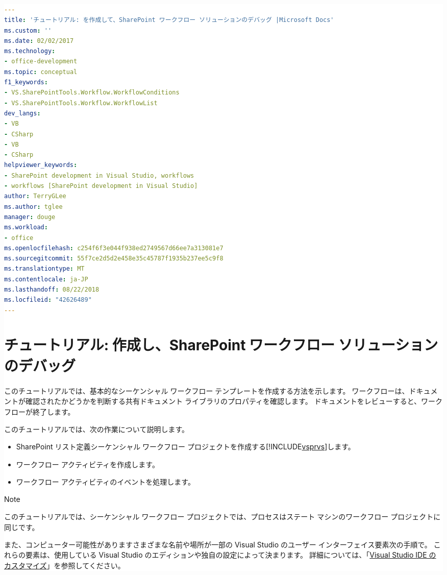 ```yaml
---
title: 'チュートリアル: を作成して、SharePoint ワークフロー ソリューションのデバッグ |Microsoft Docs'
ms.custom: ''
ms.date: 02/02/2017
ms.technology:
- office-development
ms.topic: conceptual
f1_keywords:
- VS.SharePointTools.Workflow.WorkflowConditions
- VS.SharePointTools.Workflow.WorkflowList
dev_langs:
- VB
- CSharp
- VB
- CSharp
helpviewer_keywords:
- SharePoint development in Visual Studio, workflows
- workflows [SharePoint development in Visual Studio]
author: TerryGLee
ms.author: tglee
manager: douge
ms.workload:
- office
ms.openlocfilehash: c254f6f3e044f938ed2749567d66ee7a313081e7
ms.sourcegitcommit: 55f7ce2d5d2e458e35c45787f1935b237ee5c9f8
ms.translationtype: MT
ms.contentlocale: ja-JP
ms.lasthandoff: 08/22/2018
ms.locfileid: "42626489"
---
```

# <a name="walkthrough-create-and-debug-a-sharepoint-workflow-solution"></a>チュートリアル: 作成し、SharePoint ワークフロー ソリューションのデバッグ
  このチュートリアルでは、基本的なシーケンシャル ワークフロー テンプレートを作成する方法を示します。 ワークフローは、ドキュメントが確認されたかどうかを判断する共有ドキュメント ライブラリのプロパティを確認します。 ドキュメントをレビューすると、ワークフローが終了します。  
  
 このチュートリアルでは、次の作業について説明します。  
  
-   SharePoint リスト定義シーケンシャル ワークフロー プロジェクトを作成する[!INCLUDE[vsprvs](../sharepoint/includes/vsprvs-md.md)]します。  
  
-   ワークフロー アクティビティを作成します。  
  
-   ワークフロー アクティビティのイベントを処理します。  
  
> [!NOTE]  
>  このチュートリアルでは、シーケンシャル ワークフロー プロジェクトでは、プロセスはステート マシンのワークフロー プロジェクトに同じです。  
>   
>  また、コンピューター可能性がありますさまざまな名前や場所が一部の Visual Studio のユーザー インターフェイス要素次の手順で。 これらの要素は、使用している Visual Studio のエディションや独自の設定によって決まります。 詳細については、「[Visual Studio IDE のカスタマイズ](../ide/personalizing-the-visual-studio-ide.md)」を参照してください。  
  